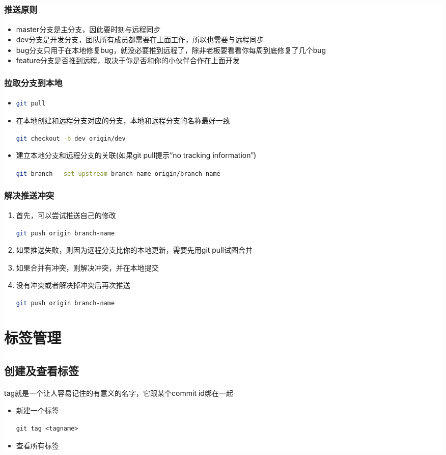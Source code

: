 ### 推送原则

- master分支是主分支，因此要时刻与远程同步
- dev分支是开发分支，团队所有成员都需要在上面工作，所以也需要与远程同步
- bug分支只用于在本地修复bug，就没必要推到远程了，除非老板要看看你每周到底修复了几个bug
- feature分支是否推到远程，取决于你是否和你的小伙伴合作在上面开发

### 拉取分支到本地

- ```sh
  git pull
  ```


- 在本地创建和远程分支对应的分支，本地和远程分支的名称最好一致

  ```sh
  git checkout -b dev origin/dev
  ```

- 建立本地分支和远程分支的关联(如果git pull提示“no tracking information”)

  ```sh
  git branch --set-upstream branch-name origin/branch-name
  ```

### 解决推送冲突

1. 首先，可以尝试推送自己的修改

   ```sh
   git push origin branch-name
   ```

2. 如果推送失败，则因为远程分支比你的本地更新，需要先用git pull试图合并

3. 如果合并有冲突，则解决冲突，并在本地提交

4. 没有冲突或者解决掉冲突后再次推送

   ```bash
   git push origin branch-name
   ```

# 标签管理
## 创建及查看标签
tag就是一个让人容易记住的有意义的名字，它跟某个commit id绑在一起

- 新建一个标签

  ```
  git tag <tagname>
  ```

- 查看所有标签
